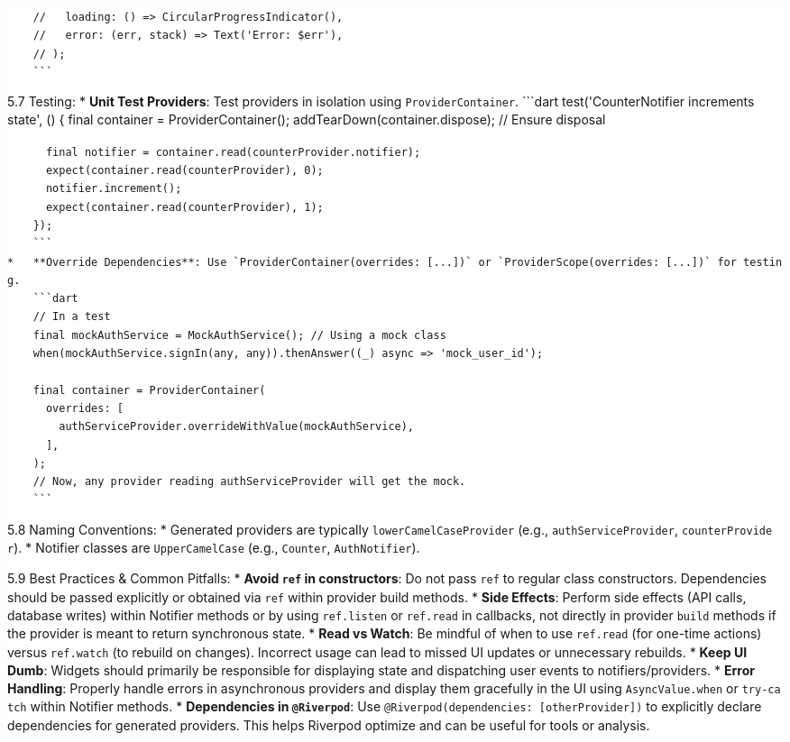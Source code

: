         //   loading: () => CircularProgressIndicator(),
        //   error: (err, stack) => Text('Error: $err'),
        // );
        ```

5.7 Testing:
    *   **Unit Test Providers**: Test providers in isolation using `ProviderContainer`.
        ```dart
        test('CounterNotifier increments state', () {
          final container = ProviderContainer();
          addTearDown(container.dispose); // Ensure disposal

          final notifier = container.read(counterProvider.notifier);
          expect(container.read(counterProvider), 0);
          notifier.increment();
          expect(container.read(counterProvider), 1);
        });
        ```
    *   **Override Dependencies**: Use `ProviderContainer(overrides: [...])` or `ProviderScope(overrides: [...])` for testing.
        ```dart
        // In a test
        final mockAuthService = MockAuthService(); // Using a mock class
        when(mockAuthService.signIn(any, any)).thenAnswer((_) async => 'mock_user_id');

        final container = ProviderContainer(
          overrides: [
            authServiceProvider.overrideWithValue(mockAuthService),
          ],
        );
        // Now, any provider reading authServiceProvider will get the mock.
        ```

5.8 Naming Conventions:
    *   Generated providers are typically `lowerCamelCaseProvider` (e.g., `authServiceProvider`, `counterProvider`).
    *   Notifier classes are `UpperCamelCase` (e.g., `Counter`, `AuthNotifier`).

5.9 Best Practices & Common Pitfalls:
    *   **Avoid `ref` in constructors**: Do not pass `ref` to regular class constructors. Dependencies should be passed explicitly or obtained via `ref` within provider build methods.
    *   **Side Effects**: Perform side effects (API calls, database writes) within Notifier methods or by using `ref.listen` or `ref.read` in callbacks, not directly in provider `build` methods if the provider is meant to return synchronous state.
    *   **Read vs Watch**: Be mindful of when to use `ref.read` (for one-time actions) versus `ref.watch` (to rebuild on changes). Incorrect usage can lead to missed UI updates or unnecessary rebuilds.
    *   **Keep UI Dumb**: Widgets should primarily be responsible for displaying state and dispatching user events to notifiers/providers.
    *   **Error Handling**: Properly handle errors in asynchronous providers and display them gracefully in the UI using `AsyncValue.when` or `try-catch` within Notifier methods.
    *   **Dependencies in `@Riverpod`**: Use `@Riverpod(dependencies: [otherProvider])` to explicitly declare dependencies for generated providers. This helps Riverpod optimize and can be useful for tools or analysis.
